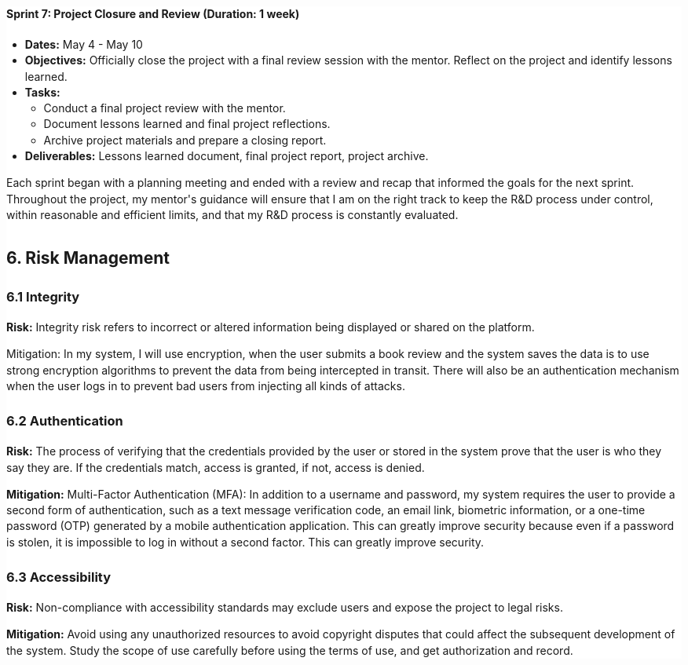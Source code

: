 #### Sprint 7: Project Closure and Review (Duration: 1 week)
- **Dates:** May 4 - May 10
- **Objectives:** Officially close the project with a final review session with the mentor. Reflect on the project and identify lessons learned.
- **Tasks:**
  - Conduct a final project review with the mentor.
  - Document lessons learned and final project reflections.
  - Archive project materials and prepare a closing report.
- **Deliverables:** Lessons learned document, final project report, project archive.

Each sprint began with a planning meeting and ended with a review and recap that informed the goals for the next sprint. Throughout the project, my mentor's guidance will ensure that I am on the right track to keep the R&D process under control, within reasonable and efficient limits, and that my R&D process is constantly evaluated.

## 6. Risk Management

### 6.1 Integrity

**Risk:** Integrity risk refers to incorrect or altered information being displayed or shared on the platform.

Mitigation: In my system, I will use encryption, when the user submits a book review and the system saves the data is to use strong encryption algorithms to prevent the data from being intercepted in transit. There will also be an authentication mechanism when the user logs in to prevent bad users from injecting all kinds of attacks.

[^7]: [QIAN ZHANG](https://www.paperdigest.org/isearch/?name=qian_zhang) et. al.;[**Time and Attribute Based Dual Access Control and Data Integrity Verifiable Scheme in Cloud Computing Applications**](https://www.paperdigest.org/paper/?paper_id=doi.org_10.1109_access.2019.2942649);[IEEE Access](https://www.paperdigest.org/search/?topic=journal.IEEE_Access);2019



[^8]: [Vidhyanandhini Krishnasamy](https://www.paperdigest.org/isearch/?name=vidhyanandhini_krishnasamy), [Saravanarajan Venkatachalam](https://www.paperdigest.org/isearch/?name=saravanarajan_venkatachalam);[**An Efficient Data Flow Material Model Based Cloud Authentication Data Security and Reduce A Cloud Storage Cost Using Index-level Boundary Pattern Convergent Encryption Algorithm**](https://www.paperdigest.org/paper/?paper_id=doi.org_10.1016_j.matpr.2021.04.303);[Materials Today: Proceedings](https://www.paperdigest.org/search/?topic=journal.Materials_Today:_Proceedings);2021





### 6.2 Authentication

**Risk:** The process of verifying that the credentials provided by the user or stored in the system prove that the user is who they say they are. If the credentials match, access is granted, if not, access is denied.

**Mitigation:** Multi-Factor Authentication (MFA): In addition to a username and password, my system requires the user to provide a second form of authentication, such as a text message verification code, an email link, biometric information, or a one-time password (OTP) generated by a mobile authentication application. This can greatly improve security because even if a password is stolen, it is impossible to log in without a second factor. This can greatly improve security.

[^9]: Aloul, F. A. ; The Need for Effective Information Security Awareness; Journal of Advances in Information Technology, 3(3);2012



### 6.3 Accessibility

**Risk:** Non-compliance with accessibility standards may exclude users and expose the project to legal risks. 

**Mitigation:** Avoid using any unauthorized resources to avoid copyright disputes that could affect the subsequent development of the system. Study the scope of use carefully before using the terms of use, and get authorization and record.


  [^1]: [Sewar Khalifeh](https://www.paperdigest.org/isearch/?name=sewar_khalifeh),[Amjed A. Al-Mousa](https://www.paperdigest.org/isearch/?name=amjed_a._al-mousa); "[**A Book Recommender System Using Collaborative Filtering Method**](https://www.paperdigest.org/paper/?paper_id=doi.org_10.1145_3460620.3460744)";[International Conference on Data Science, E-learning and ...](https://www.paperdigest.org/search/?topic=journal.International_Conference_on_Data_Science,_E-learning_and_Information_Systems_2021);2021
  [^2]: [Man Li](https://www.paperdigest.org/isearch/?name=man_li), [Luosheng Wen](https://www.paperdigest.org/isearch/?name=luosheng_wen), [Feiyu Chen](https://www.paperdigest.org/isearch/?name=feiyu_chen);"[**A Novel Collaborative Filtering Recommendation Approach Based on Soft Co-Clustering**](https://www.paperdigest.org/paper/?paper_id=doi.org_10.1016_j.physa.2020.125140)";[Physica A-statistical Mechanics and Its Applications](https://www.paperdigest.org/search/?topic=journal.Physica_A-statistical_Mechanics_and_Its_Applications)'2020
  [^3]: [Zulfadzli Drus](https://www.paperdigest.org/isearch/?name=zulfadzli_drus), [Haliyana Khalid](https://www.paperdigest.org/isearch/?name=haliyana_khalid);"[** Sentiment Analysis in Social Media and Its Application: Systematic Literature Review**](https://www.paperdigest.org/paper/?paper_id=doi.org_10.1016_j.procs.2019.11.174)";[Procedia Computer Science](https://www.paperdigest.org/search/?topic=journal.Procedia_Computer_Science);2019
  [^4]: [Ronit Malik](https://www.paperdigest.org/isearch/?name=ronit_malik);[**Evaluation Of Recommendation System On A Movie Dataset**](https://www.paperdigest.org/paper/?paper_id=doi.org_10.2139_ssrn.3791837);[SSRN Electronic Journal](https://www.paperdigest.org/search/?topic=journal.SSRN_Electronic_Journal);2020
  [^5]: [DANIEL ADIWARDANA](https://www.paperdigest.org/isearch/?name=daniel_adiwardana) et. al;[**Towards A Human-like Open-Domain Chatbot**](https://www.paperdigest.org/paper/?paper_id=arxiv-2001.09977);[arxiv-cs.CL](https://www.paperdigest.org/search/?topic=arxiv-cs.CL);2020
  [^6]: https://www.youtube.com/watch?v=9TycLR0TqFA
[^10]: McConnell, S.;Rapid Development: Taming Wild Software Schedules.;Microsoft Press; 1996
[^11]: [Abedallah Zaid Abualkishik](https://www.paperdigest.org/isearch/?name=abedallah_zaid_abualkishik), [Ali A. Alwan](https://www.paperdigest.org/isearch/?name=ali_a._alwan), [Yonis Gulzar](https://www.paperdigest.org/isearch/?name=yonis_gulzar);[**Disaster Recovery in Cloud Computing Systems: An Overview**](https://www.paperdigest.org/paper/?paper_id=doi.org_10.14569_ijacsa.2020.0110984);[International Journal of Advanced Computer Science and ...](https://www.paperdigest.org/search/?topic=journal.International_Journal_of_Advanced_Computer_Science_and_Applications);2020
